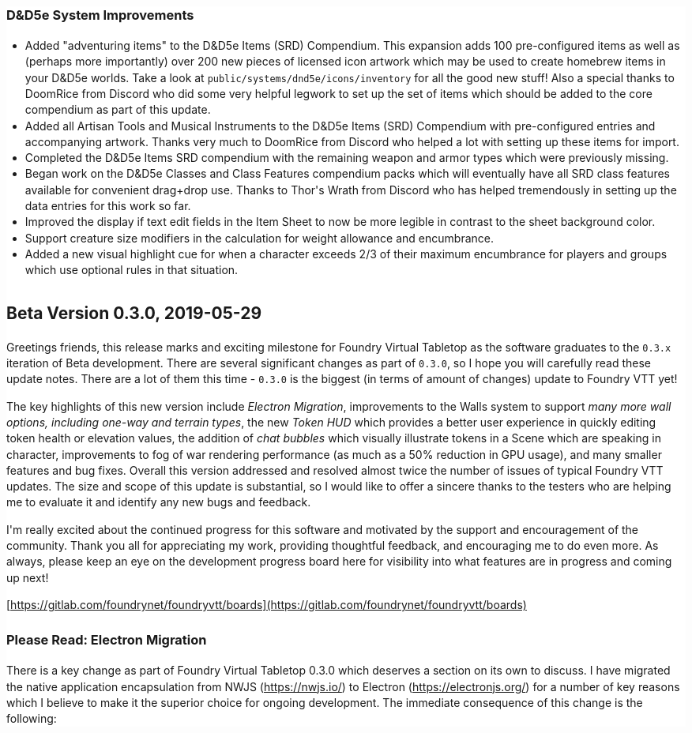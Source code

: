 ### D&D5e System Improvements

* Added "adventuring items" to the D&D5e Items (SRD) Compendium. This expansion adds 100 pre-configured items as well as (perhaps more importantly) over 200 new pieces of licensed icon artwork which may be used to create homebrew items in your D&D5e worlds. Take a look at `public/systems/dnd5e/icons/inventory` for all the good new stuff! Also a special thanks to DoomRice from Discord who did some very helpful legwork to set up the set of items which should be added to the core compendium as part of this update.
* Added all Artisan Tools and Musical Instruments to the D&D5e Items (SRD) Compendium with pre-configured entries and accompanying artwork. Thanks very much to DoomRice from Discord who helped a lot with setting up these items for import.
* Completed the D&D5e Items SRD compendium with the remaining weapon and armor types which were previously missing.
* Began work on the D&D5e Classes and Class Features compendium packs which will eventually have all SRD class features available for convenient drag+drop use. Thanks to Thor's Wrath from Discord who has helped tremendously in setting up the data entries for this work so far.
* Improved the display if text edit fields in the Item Sheet to now be more legible in contrast to the sheet background color.
* Support creature size modifiers in the calculation for weight allowance and encumbrance.
* Added a new visual highlight cue for when a character exceeds 2/3 of their maximum encumbrance for players and groups which use optional rules in that situation.

## Beta Version 0.3.0, 2019-05-29

Greetings friends, this release marks and exciting milestone for Foundry Virtual Tabletop as the software graduates to the `0.3.x` iteration of Beta development. There are several significant changes as part of `0.3.0`, so I hope you will carefully read these update notes. There are a lot of them this time - `0.3.0` is the biggest (in terms of amount of changes) update to Foundry VTT yet!

The key highlights of this new version include *Electron Migration*, improvements to the Walls system to support *many more wall options, including one-way and terrain types*, the new *Token HUD* which provides a better user experience in quickly editing token health or elevation values, the addition of *chat bubbles* which visually illustrate tokens in a Scene which are speaking in character, improvements to fog of war rendering performance (as much as a 50% reduction in GPU usage), and many smaller features and bug fixes. Overall this version addressed and resolved almost twice the number of issues of typical Foundry VTT updates. The size and scope of this update is substantial, so I would like to offer a sincere thanks to the testers who are helping me to evaluate it and identify any new bugs and feedback.

I'm really excited about the continued progress for this software and motivated by the support and encouragement of the community. Thank you all for appreciating my work, providing thoughtful feedback, and encouraging me to do even more. As always, please keep an eye on the development progress board here for visibility into what features are in progress and coming up next!

[https://gitlab.com/foundrynet/foundryvtt/boards](https://gitlab.com/foundrynet/foundryvtt/boards)

### Please Read: Electron Migration

There is a key change as part of Foundry Virtual Tabletop 0.3.0 which deserves a section on its own to discuss. I have migrated the native application encapsulation from NWJS (https://nwjs.io/) to Electron (https://electronjs.org/) for a number of key reasons which I believe to make it the superior choice for ongoing development. The immediate consequence of this change is the following:
